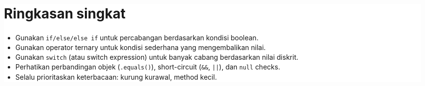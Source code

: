 
# Ringkasan singkat

* Gunakan `if/else/else if` untuk percabangan berdasarkan kondisi boolean.
* Gunakan operator ternary untuk kondisi sederhana yang mengembalikan nilai.
* Gunakan `switch` (atau switch expression) untuk banyak cabang berdasarkan nilai diskrit.
* Perhatikan perbandingan objek (`.equals()`), short-circuit (`&&`, `||`), dan `null` checks.
* Selalu prioritaskan keterbacaan: kurung kurawal, method kecil.